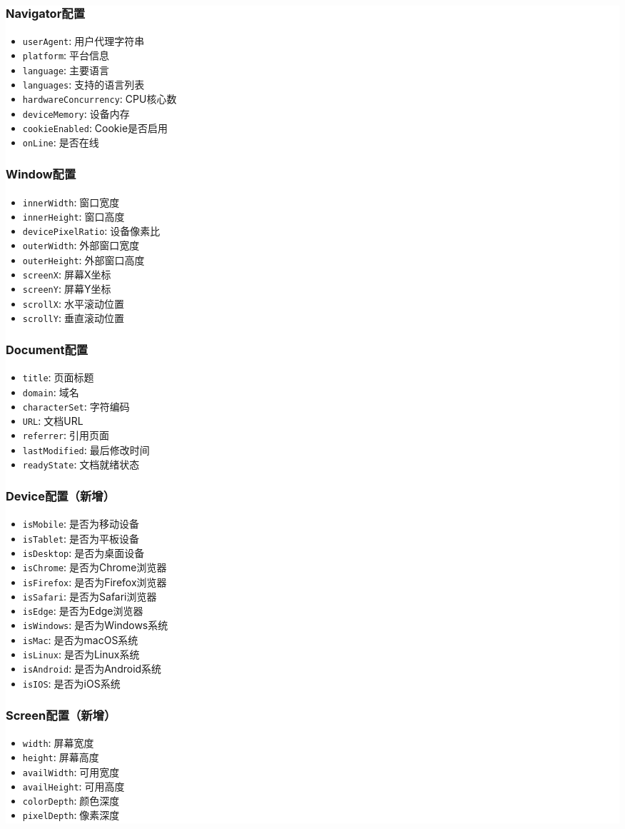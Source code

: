 ### Navigator配置
- `userAgent`: 用户代理字符串
- `platform`: 平台信息
- `language`: 主要语言
- `languages`: 支持的语言列表
- `hardwareConcurrency`: CPU核心数
- `deviceMemory`: 设备内存
- `cookieEnabled`: Cookie是否启用
- `onLine`: 是否在线

### Window配置
- `innerWidth`: 窗口宽度
- `innerHeight`: 窗口高度
- `devicePixelRatio`: 设备像素比
- `outerWidth`: 外部窗口宽度
- `outerHeight`: 外部窗口高度
- `screenX`: 屏幕X坐标
- `screenY`: 屏幕Y坐标
- `scrollX`: 水平滚动位置
- `scrollY`: 垂直滚动位置

### Document配置
- `title`: 页面标题
- `domain`: 域名
- `characterSet`: 字符编码
- `URL`: 文档URL
- `referrer`: 引用页面
- `lastModified`: 最后修改时间
- `readyState`: 文档就绪状态

### Device配置（新增）
- `isMobile`: 是否为移动设备
- `isTablet`: 是否为平板设备
- `isDesktop`: 是否为桌面设备
- `isChrome`: 是否为Chrome浏览器
- `isFirefox`: 是否为Firefox浏览器
- `isSafari`: 是否为Safari浏览器
- `isEdge`: 是否为Edge浏览器
- `isWindows`: 是否为Windows系统
- `isMac`: 是否为macOS系统
- `isLinux`: 是否为Linux系统
- `isAndroid`: 是否为Android系统
- `isIOS`: 是否为iOS系统

### Screen配置（新增）
- `width`: 屏幕宽度
- `height`: 屏幕高度
- `availWidth`: 可用宽度
- `availHeight`: 可用高度
- `colorDepth`: 颜色深度
- `pixelDepth`: 像素深度

